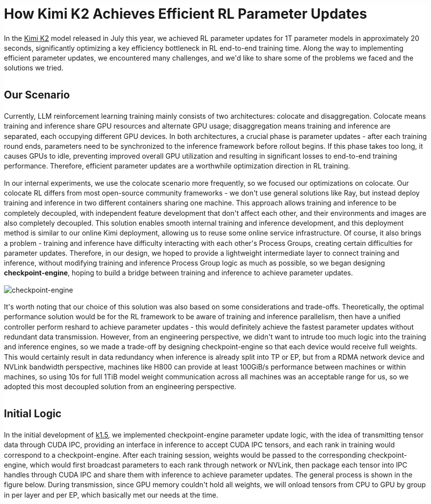 # How Kimi K2 Achieves Efficient RL Parameter Updates

In the [Kimi K2](https://github.com/MoonshotAI/Kimi-K2) model released in July this year, we achieved RL parameter updates for 1T parameter models in approximately 20 seconds, significantly optimizing a key efficiency bottleneck in RL end-to-end training time. Along the way to implementing efficient parameter updates, we encountered many challenges, and we'd like to share some of the problems we faced and the solutions we tried.

## Our Scenario

Currently, LLM reinforcement learning training mainly consists of two architectures: colocate and disaggregation. Colocate means training and inference share GPU resources and alternate GPU usage; disaggregation means training and inference are separated, each occupying different GPU devices. In both architectures, a crucial phase is parameter updates - after each training round ends, parameters need to be synchronized to the inference framework before rollout begins. If this phase takes too long, it causes GPUs to idle, preventing improved overall GPU utilization and resulting in significant losses to end-to-end training performance. Therefore, efficient parameter updates are a worthwhile optimization direction in RL training.

In our internal experiments, we use the colocate scenario more frequently, so we focused our optimizations on colocate. Our colocate RL differs from most open-source community frameworks - we don't use general solutions like Ray, but instead deploy training and inference in two different containers sharing one machine. This approach allows training and inference to be completely decoupled, with independent feature development that don't affect each other, and their environments and images are also completely decoupled. This solution enables smooth internal training and inference development, and this deployment method is similar to our online Kimi deployment, allowing us to reuse some online service infrastructure. Of course, it also brings a problem - training and inference have difficulty interacting with each other's Process Groups, creating certain difficulties for parameter updates. Therefore, in our design, we hoped to provide a lightweight intermediate layer to connect training and inference, without modifying training and inference Process Group logic as much as possible, so we began designing **checkpoint-engine**, hoping to build a bridge between training and inference to achieve parameter updates.

![checkpoint-engine](//statics.moonshot.cn/checkpoint-engine-blog/assets/checkpoint-engine.png)

It's worth noting that our choice of this solution was also based on some considerations and trade-offs. Theoretically, the optimal performance solution would be for the RL framework to be aware of training and inference parallelism, then have a unified controller perform reshard to achieve parameter updates - this would definitely achieve the fastest parameter updates without redundant data transmission. However, from an engineering perspective, we didn't want to intrude too much logic into the training and inference engines, so we made a trade-off by designing checkpoint-engine so that each device would receive full weights. This would certainly result in data redundancy when inference is already split into TP or EP, but from a RDMA network device and NVLink bandwidth perspective, machines like H800 can provide at least 100GiB/s performance between machines or within machines, so using 10s for full 1TiB model weight communication across all machines was an acceptable range for us, so we adopted this most decoupled solution from an engineering perspective.

## Initial Logic

In the initial development of [k1.5](https://arxiv.org/abs/2501.12599), we implemented checkpoint-engine parameter update logic, with the idea of transmitting tensor data through CUDA IPC, providing an interface in inference to accept CUDA IPC tensors, and each rank in training would correspond to a checkpoint-engine. After each training session, weights would be passed to the corresponding checkpoint-engine, which would first broadcast parameters to each rank through network or NVLink, then package each tensor into IPC handles through CUDA IPC and share them with inference to achieve parameter updates. The general process is shown in the figure below. During transmission, since GPU memory couldn't hold all weights, we will onload tensors from CPU to GPU by group in per layer and per EP, which basically met our needs at the time.
